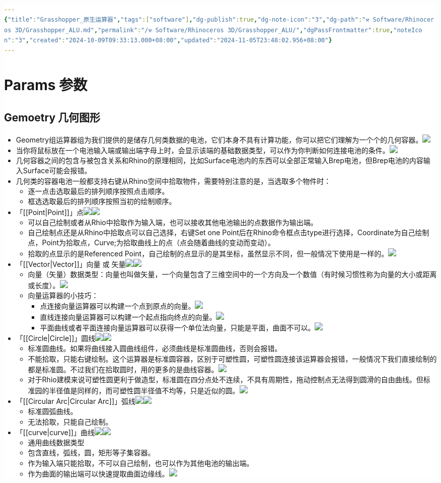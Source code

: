 ```yaml
---
{"title":"Grasshopper_原生运算器","tags":["software"],"dg-publish":true,"dg-note-icon":"3","dg-path":"⚒️ Software/Rhinoceros 3D/Grasshopper_ALU.md","permalink":"/⚒️ Software/Rhinoceros 3D/Grasshopper_ALU/","dgPassFrontmatter":true,"noteIcon":"3","created":"2024-10-09T09:33:13.000+08:00","updated":"2024-11-05T23:48:02.956+08:00"}
---
```


# Params 参数  
## Gemoetry 几何图形
-   Geometry组运算器组为我们提供的是储存几何类数据的电池，它们本身不具有计算功能，你可以把它们理解为一个个的几何容器。![](https://api2.mubu.com/v3/document_image/d423a5e0-b640-467a-afeb-1c2495291975-20454557.jpg)  
-   当你将鼠标放在一个电池输入端或输出端字母上时，会显示该端的基础数据类型，可以作为你判断如何连接电池的条件。![](https://api2.mubu.com/v3/document_image/ae2a0caf-1034-4180-a474-e8db399447ab-20454557.jpg)  
-   几何容器之间的包含与被包含关系和Rhino的原理相同，比如Surface电池内的东西可以全部正常输入Brep电池，但Brep电池的内容输入Surface可能会报错。  
-   几何类的容器电池一般都支持右键从Rhino空间中拾取物件，需要特别注意的是，当选取多个物件时：  
	-   逐一点击选取最后的排列顺序按照点击顺序。  
	-   框选选取最后的排列顺序按照当初的绘制顺序。  
-   「[[Point\|Point]]」点![](https://api2.mubu.com/v3/document_image/703db750-259a-46cf-be82-72e17ed8669d-20454557.jpg)![](https://api2.mubu.com/v3/document_image/521f1dad-02df-4d3f-973f-9e8e026758c1-20454557.jpg)  
	-   可以自己绘制或者从Rhio中拾取作为输入端，也可以接收其他电池输出的点数据作为输出端。  
	-   自己绘制点还是从Rhino中拾取点可以自己选择，右键Set one Point后在Rhino命令框点击type进行选择，Coordinate为自己绘制点，Point为拾取点，Curve;为拾取曲线上的点（点会随着曲线的变动而变动）。  
	-   拾取的点显示的是Referenced Point，自己绘制的点显示的是其坐标，虽然显示不同，但一般情况下使用是一样的。![](https://api2.mubu.com/v3/document_image/6ca7577b-3f41-46de-b5a6-a7a09e273115-20454557.jpg)  
-   「[[Vector\|Vector]]」向量 或 矢量![](https://api2.mubu.com/v3/document_image/99366876-3d90-4a3b-a51c-a46a4c360dd6-20454557.jpg)![](https://api2.mubu.com/v3/document_image/cbc59803-bad7-4abb-bf41-592f09907f23-20454557.jpg)  
	-   向量（矢量）数据类型：向量也叫做矢量，一个向量包含了三维空间中的一个方向及一个数值（有时候习惯性称为向量的大小或距离或长度）。![](https://api2.mubu.com/v3/document_image/3a91feb9-9467-426e-88ad-a1d428d19592-20454557.jpg)  
	-   向量运算器的小技巧：  
		-   点连接向量运算器可以构建一个点到原点的向量。![](https://api2.mubu.com/v3/document_image/afbdde66-8ea2-4889-9b4f-9bcb18989fd1-20454557.jpg)  
		-   直线连接向量运算器可以构建一个起点指向终点的向量。![](https://api2.mubu.com/v3/document_image/96d43b38-d75c-4dec-bc42-51eb3c8d3168-20454557.jpg)  
		-   平面曲线或者平面连接向量运算器可以获得一个单位法向量，只能是平面，曲面不可以。![](https://api2.mubu.com/v3/document_image/a4769e7b-0dce-40d5-8b85-bbc33407e54a-20454557.jpg)  
-   「[[Circle\|Circle]]」圆线![](https://api2.mubu.com/v3/document_image/1a4e7af5-a7e7-45b9-9f0b-27e26fe8ef6f-20454557.jpg)![](https://api2.mubu.com/v3/document_image/d6b4e39d-a115-4813-9aa0-dad7fd52611f-20454557.jpg)  
	-   标准圆曲线。如果将曲线接入圆曲线组件，必须曲线是标准圆曲线，否则会报错。  
	-   不能拾取，只能右键绘制。这个运算器是标准圆容器，区别于可塑性圆，可塑性圆连接该运算器会报错，一般情况下我们直接绘制的都是标准圆。不过我们在拾取圆时，用的更多的是曲线容器。![](https://api2.mubu.com/v3/document_image/330be587-10da-4d3e-bd12-19ba5f165454-20454557.jpg)  
	-   对于Rhio建模来说可塑性圆更利于做造型，标准圆在四分点处不连续，不具有周期性，拖动控制点无法得到圆滑的自由曲线。但标准园的半径值是同样的，而可塑性圆半径值不均等，只是近似的圆。![](https://api2.mubu.com/v3/document_image/e9f8a588-bc14-49ef-a0e1-0b7e8d16643b-20454557.jpg)  
-   「[[Circular Arc\|Circular Arc]]」弧线![](https://api2.mubu.com/v3/document_image/b09c782d-91b1-4002-852a-f0128f92a42c-20454557.jpg)![](https://api2.mubu.com/v3/document_image/2e2d48f1-aae6-4692-ada3-03e87cb2c078-20454557.jpg)  
	-   标准圆弧曲线。  
	-   无法拾取，只能自己绘制。  
-   「[[curve\|curve]]」曲线![](https://api2.mubu.com/v3/document_image/e1b9bf26-6575-4f51-a5f1-91f5c0b28500-20454557.jpg)![](https://api2.mubu.com/v3/document_image/172aaf7f-9bdd-445a-990a-56a21f001b98-20454557.jpg)  
	-   通用曲线数据类型  
	-   包含直线，弧线，圆，矩形等子集容器。  
	-   作为输入端只能拾取，不可以自己绘制，也可以作为其他电池的输出端。  
	-   作为曲面的输出端可以快速提取曲面边缘线。![](https://api2.mubu.com/v3/document_image/11de0fb2-7a17-4dcd-b074-ab8bc6d730a6-20454557.jpg)  